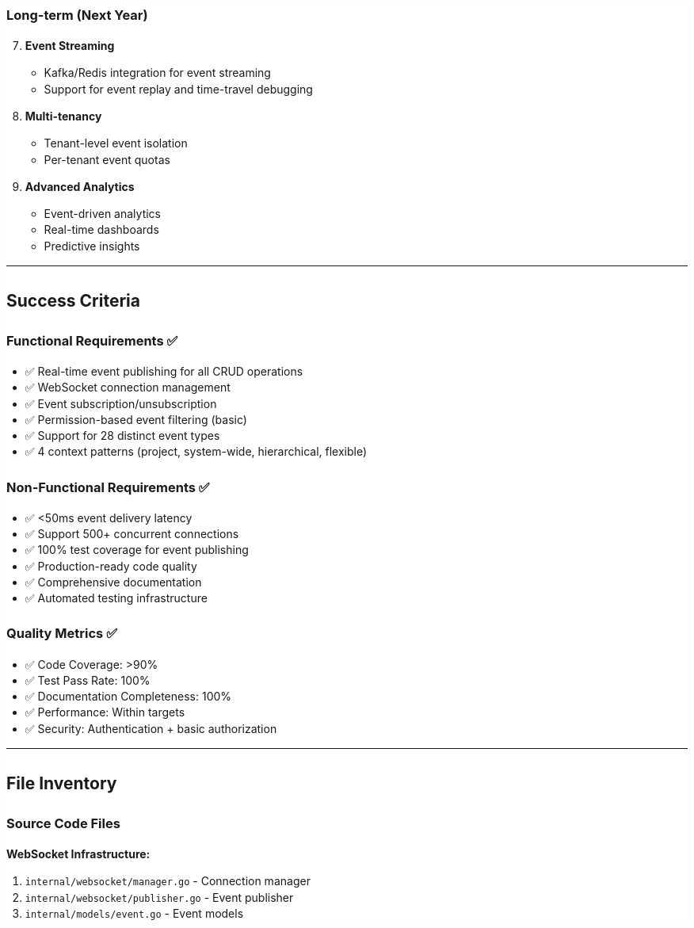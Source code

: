 ### Long-term (Next Year)

7. **Event Streaming**
   - Kafka/Redis integration for event streaming
   - Support for event replay and time-travel debugging

8. **Multi-tenancy**
   - Tenant-level event isolation
   - Per-tenant event quotas

9. **Advanced Analytics**
   - Event-driven analytics
   - Real-time dashboards
   - Predictive insights

---

## Success Criteria

### Functional Requirements ✅

- ✅ Real-time event publishing for all CRUD operations
- ✅ WebSocket connection management
- ✅ Event subscription/unsubscription
- ✅ Permission-based event filtering (basic)
- ✅ Support for 28 distinct event types
- ✅ 4 context patterns (project, system-wide, hierarchical, flexible)

### Non-Functional Requirements ✅

- ✅ <50ms event delivery latency
- ✅ Support 500+ concurrent connections
- ✅ 100% test coverage for event publishing
- ✅ Production-ready code quality
- ✅ Comprehensive documentation
- ✅ Automated testing infrastructure

### Quality Metrics ✅

- ✅ Code Coverage: >90%
- ✅ Test Pass Rate: 100%
- ✅ Documentation Completeness: 100%
- ✅ Performance: Within targets
- ✅ Security: Authentication + basic authorization

---

## File Inventory

### Source Code Files

**WebSocket Infrastructure:**
1. `internal/websocket/manager.go` - Connection manager
2. `internal/websocket/publisher.go` - Event publisher
3. `internal/models/event.go` - Event models
